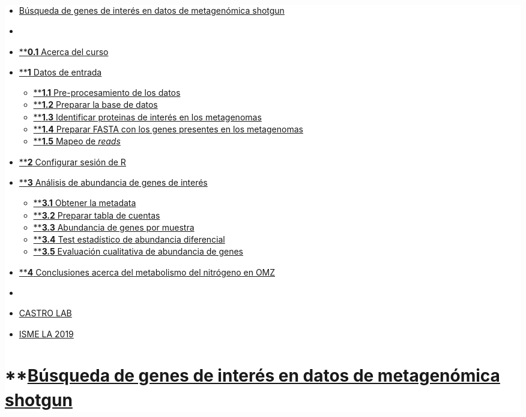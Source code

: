 <div class="book without-animation with-summary font-size-2 font-family-1" data-basepath=".">

<div class="book-summary">

  - [Búsqueda de genes de interés en datos de metagenómica
    shotgun](http://castrolab.org/isme/gene_search/gene_search.html)

  - 
  - [****0.1** Acerca del curso](#workshop)

  - [****1** Datos de entrada](#datos-de-entrada)
    
      - [****1.1** Pre-procesamiento de los
        datos](#pre-procesamiento-de-los-datos)
      - [****1.2** Preparar la base de
        datos](#preparar-la-base-de-datos)
      - [****1.3** Identificar proteinas de interés en los
        metagenomas](#identificar-proteinas-de-interes-en-los-metagenomas)
      - [****1.4** Preparar FASTA con los genes presentes en los
        metagenomas](#preparar-fasta-con-los-genes-presentes-en-los-metagenomas)
      - [****1.5** Mapeo de *reads*](#mapeo-de-reads)

  - [****2** Configurar sesión de R](#configurar-sesion-de-r)

  - [****3** Análisis de abundancia de genes de
    interés](#analisis-de-abundancia-de-genes-de-interes)
    
      - [****3.1** Obtener la metadata](#obtener-la-metadata)
      - [****3.2** Preparar tabla de
        cuentas](#preparar-tabla-de-cuentas)
      - [****3.3** Abundancia de genes por muestra](#abundance)
      - [****3.4** Test estadístico de abundancia
        diferencial](#test-estadistico-de-abundancia-diferencial)
      - [****3.5** Evaluación cualitativa de abundancia de
        genes](#evaluacion-cualitativa-de-abundancia-de-genes)

  - [****4** Conclusiones acerca del metabolismo del nitrógeno en
    OMZ](#conclusiones-acerca-del-metabolismo-del-nitrogeno-en-omz)

  - 
  - [CASTRO LAB](http://www.castrolab.org)

  - [ISME LA 2019](https://isme-la2019.org)

</div>

<div class="book-body">

<div class="body-inner">

<div class="book-header" role="navigation">

# **[Búsqueda de genes de interés en datos de metagenómica shotgun](./)

</div>

<div class="page-wrapper" tabindex="-1" role="main">
